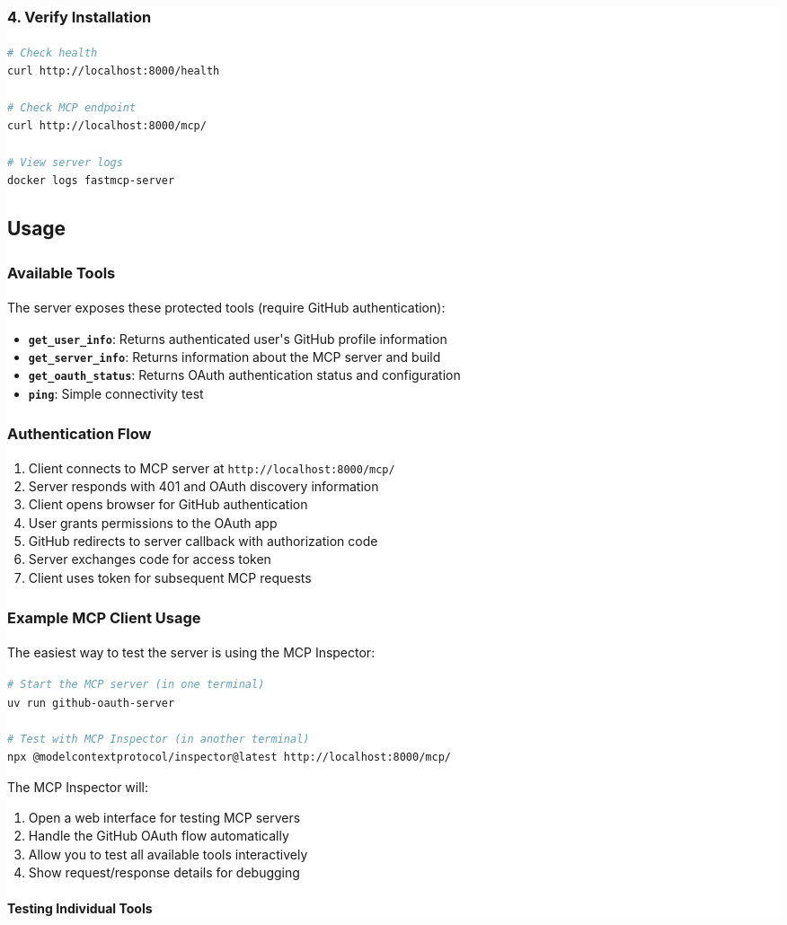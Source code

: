 ### 4. Verify Installation

```bash
# Check health
curl http://localhost:8000/health

# Check MCP endpoint
curl http://localhost:8000/mcp/

# View server logs
docker logs fastmcp-server
```

## Usage

### Available Tools

The server exposes these protected tools (require GitHub authentication):

- **`get_user_info`**: Returns authenticated user's GitHub profile information
- **`get_server_info`**: Returns information about the MCP server and build
- **`get_oauth_status`**: Returns OAuth authentication status and configuration
- **`ping`**: Simple connectivity test

### Authentication Flow

1. Client connects to MCP server at `http://localhost:8000/mcp/`
2. Server responds with 401 and OAuth discovery information
3. Client opens browser for GitHub authentication
4. User grants permissions to the OAuth app
5. GitHub redirects to server callback with authorization code
6. Server exchanges code for access token
7. Client uses token for subsequent MCP requests

### Example MCP Client Usage

The easiest way to test the server is using the MCP Inspector:

```bash
# Start the MCP server (in one terminal)
uv run github-oauth-server

# Test with MCP Inspector (in another terminal)
npx @modelcontextprotocol/inspector@latest http://localhost:8000/mcp/
```

The MCP Inspector will:
1. Open a web interface for testing MCP servers
2. Handle the GitHub OAuth flow automatically
3. Allow you to test all available tools interactively
4. Show request/response details for debugging

#### Testing Individual Tools
